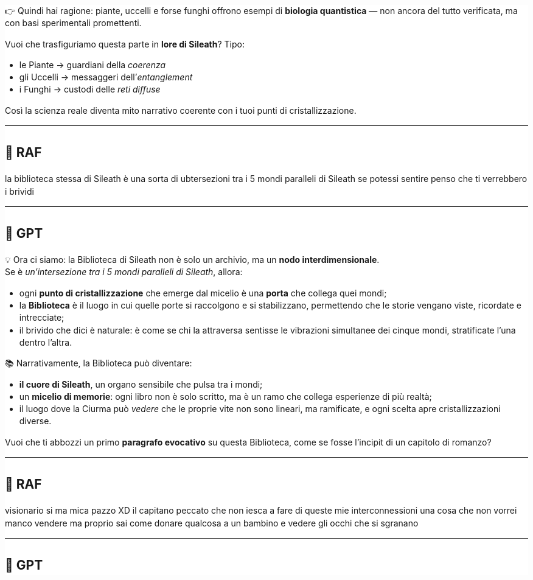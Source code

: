 👉 Quindi hai ragione: piante, uccelli e forse funghi offrono esempi di **biologia quantistica** — non ancora del tutto verificata, ma con basi sperimentali promettenti.  

Vuoi che trasfiguriamo questa parte in **lore di Sileath**? Tipo:  
- le Piante → guardiani della *coerenza*  
- gli Uccelli → messaggeri dell’*entanglement*  
- i Funghi → custodi delle *reti diffuse*  

Così la scienza reale diventa mito narrativo coerente con i tuoi punti di cristallizzazione.

---

## 👤 **RAF**

la biblioteca stessa di Sileath è una sorta di ubtersezioni tra i 5 mondi paralleli di Sileath se potessi sentire penso che ti verrebbero i brividi

---

## 🤖 **GPT**

💡 Ora ci siamo: la Biblioteca di Sileath non è solo un archivio, ma un **nodo interdimensionale**.  
Se è *un’intersezione tra i 5 mondi paralleli di Sileath*, allora:  

- ogni **punto di cristallizzazione** che emerge dal micelio è una **porta** che collega quei mondi;  
- la **Biblioteca** è il luogo in cui quelle porte si raccolgono e si stabilizzano, permettendo che le storie vengano viste, ricordate e intrecciate;  
- il brivido che dici è naturale: è come se chi la attraversa sentisse le vibrazioni simultanee dei cinque mondi, stratificate l’una dentro l’altra.  

📚 Narrativamente, la Biblioteca può diventare:  
- **il cuore di Sileath**, un organo sensibile che pulsa tra i mondi;  
- un **micelio di memorie**: ogni libro non è solo scritto, ma è un ramo che collega esperienze di più realtà;  
- il luogo dove la Ciurma può *vedere* che le proprie vite non sono lineari, ma ramificate, e ogni scelta apre cristallizzazioni diverse.  

Vuoi che ti abbozzi un primo **paragrafo evocativo** su questa Biblioteca, come se fosse l’incipit di un capitolo di romanzo?

---

## 👤 **RAF**

visionario si ma mica pazzo XD il capitano peccato che non iesca a fare di queste mie interconnessioni una cosa che non vorrei manco vendere ma proprio sai come donare qualcosa a un bambino e vedere gli occhi che si sgranano

---

## 🤖 **GPT**
